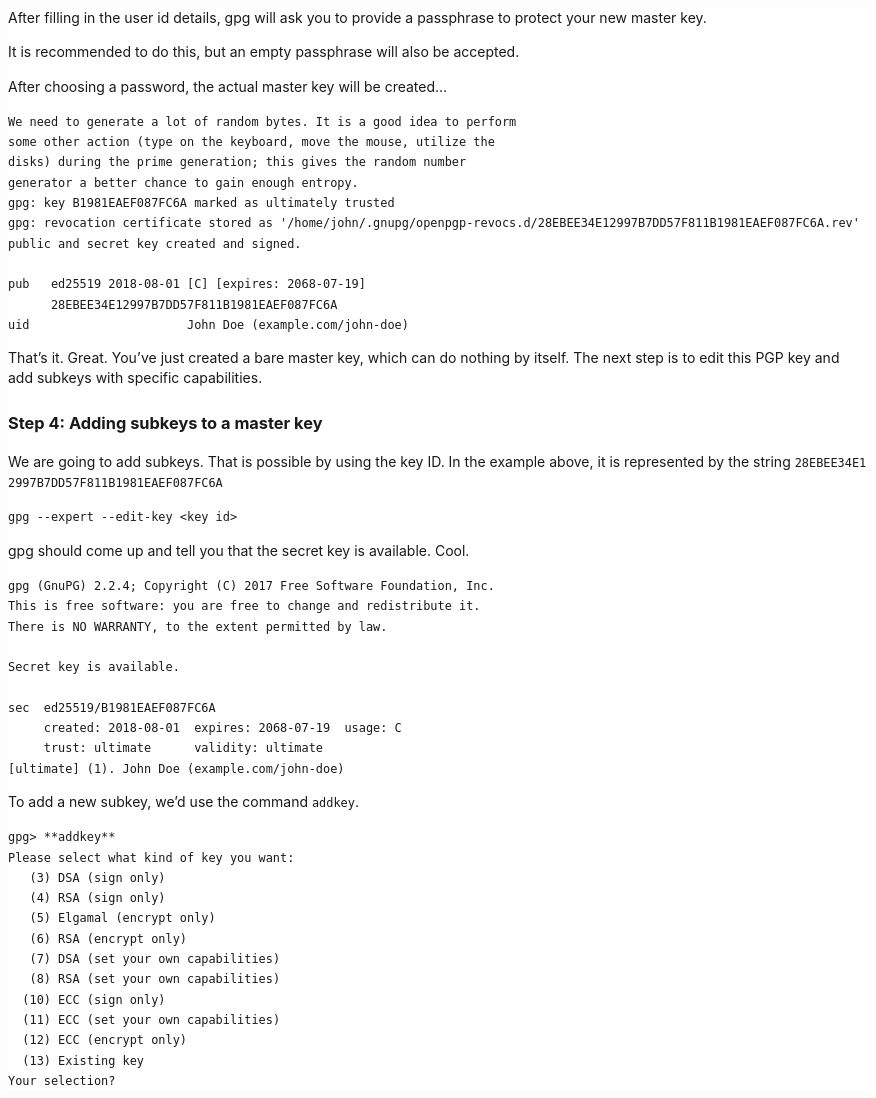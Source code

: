 After filling in the user id details, gpg will ask you to provide a passphrase to protect your new master key.

It is recommended to do this, but an empty passphrase will also be accepted.

After choosing a password, the actual master key will be created…

```
We need to generate a lot of random bytes. It is a good idea to perform
some other action (type on the keyboard, move the mouse, utilize the
disks) during the prime generation; this gives the random number
generator a better chance to gain enough entropy.
gpg: key B1981EAEF087FC6A marked as ultimately trusted
gpg: revocation certificate stored as '/home/john/.gnupg/openpgp-revocs.d/28EBEE34E12997B7DD57F811B1981EAEF087FC6A.rev'
public and secret key created and signed.

pub   ed25519 2018-08-01 [C] [expires: 2068-07-19]
      28EBEE34E12997B7DD57F811B1981EAEF087FC6A
uid                      John Doe (example.com/john-doe)
```

That’s it. Great. You’ve just created a bare master key, which can do nothing by itself. The next step is to edit this PGP key and add subkeys with specific capabilities.

### Step 4: Adding subkeys to a master key

We are going to add subkeys. That is possible by using the key ID. In the example above, it is represented by the string `28EBEE34E12997B7DD57F811B1981EAEF087FC6A`

`gpg --expert --edit-key <key id>`

gpg should come up and tell you that the secret key is available. Cool.

```
gpg (GnuPG) 2.2.4; Copyright (C) 2017 Free Software Foundation, Inc.
This is free software: you are free to change and redistribute it.
There is NO WARRANTY, to the extent permitted by law.

Secret key is available.

sec  ed25519/B1981EAEF087FC6A
     created: 2018-08-01  expires: 2068-07-19  usage: C
     trust: ultimate      validity: ultimate
[ultimate] (1). John Doe (example.com/john-doe)
```

To add a new subkey, we’d use the command `addkey`.

```
gpg> **addkey**
Please select what kind of key you want:
   (3) DSA (sign only)
   (4) RSA (sign only)
   (5) Elgamal (encrypt only)
   (6) RSA (encrypt only)
   (7) DSA (set your own capabilities)
   (8) RSA (set your own capabilities)
  (10) ECC (sign only)
  (11) ECC (set your own capabilities)
  (12) ECC (encrypt only)
  (13) Existing key
Your selection?
```
